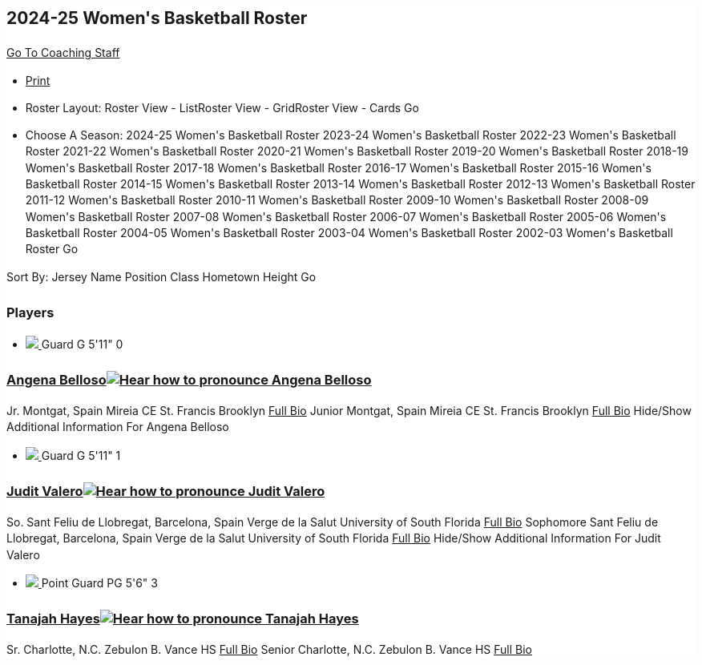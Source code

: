 

## 2024-25 Women's Basketball Roster
[Go To Coaching Staff](https://fiusports.com/sports/womens-basketball/roster#sidearm-roster-coaches)
  * [Print](https://fiusports.com/sports/womens-basketball/roster?print=true)


  * Roster Layout: Roster View - ListRoster View - GridRoster View - Cards Go
  * Choose A Season: 2024-25 Women's Basketball Roster 2023-24 Women's Basketball Roster 2022-23 Women's Basketball Roster 2021-22 Women's Basketball Roster 2020-21 Women's Basketball Roster 2019-20 Women's Basketball Roster 2018-19 Women's Basketball Roster 2017-18 Women's Basketball Roster 2016-17 Women's Basketball Roster 2015-16 Women's Basketball Roster 2014-15 Women's Basketball Roster 2013-14 Women's Basketball Roster 2012-13 Women's Basketball Roster 2011-12 Women's Basketball Roster 2010-11 Women's Basketball Roster 2009-10 Women's Basketball Roster 2008-09 Women's Basketball Roster 2007-08 Women's Basketball Roster 2006-07 Women's Basketball Roster 2005-06 Women's Basketball Roster 2004-05 Women's Basketball Roster 2003-04 Women's Basketball Roster 2002-03 Women's Basketball Roster  Go


Sort By: Jersey Name Position Class Hometown Height Go
### Players
  * [ ![](https://fiusports.com/images/2024/10/16/Angena_Belloso.png?width=80&quality=90) ](https://fiusports.com/sports/womens-basketball/roster/angena-belloso/11865)
Guard  G  5'11"
0 
###  [Angena Belloso![Hear how to pronounce Angena Belloso](https://earit2.thenameengine.com/img/black_ear.png)](https://fiusports.com/sports/womens-basketball/roster/angena-belloso/11865)
[](https://www.instagram.com/angenabelloso)
Jr. Montgat, Spain Mireia CE St. Francis Brooklyn
[Full Bio](https://fiusports.com/sports/womens-basketball/roster/angena-belloso/11865)
Junior Montgat, Spain Mireia CE St. Francis Brooklyn
[Full Bio](https://fiusports.com/sports/womens-basketball/roster/angena-belloso/11865)
Hide/Show Additional Information For Angena Belloso 
  * [ ![](https://fiusports.com/images/2024/10/16/Judit_Valero_Rodriguez.png?width=80&quality=90) ](https://fiusports.com/sports/womens-basketball/roster/judit-valero/12966)
Guard  G  5'11"
1 
###  [Judit Valero![Hear how to pronounce Judit Valero](https://earit2.thenameengine.com/img/black_ear.png)](https://fiusports.com/sports/womens-basketball/roster/judit-valero/12966)
So. Sant Feliu de Llobregat, Barcelona, Spain Verge de la Salut University of South Florida
[Full Bio](https://fiusports.com/sports/womens-basketball/roster/judit-valero/12966)
Sophomore Sant Feliu de Llobregat, Barcelona, Spain Verge de la Salut University of South Florida
[Full Bio](https://fiusports.com/sports/womens-basketball/roster/judit-valero/12966)
Hide/Show Additional Information For Judit Valero 
  * [ ![](https://fiusports.com/images/2024/10/16/Tanajah_Hayes.png?width=80&quality=90) ](https://fiusports.com/sports/womens-basketball/roster/tanajah-hayes/11866)
Point Guard  PG  5'6"
3 
###  [Tanajah Hayes![Hear how to pronounce Tanajah Hayes](https://earit2.thenameengine.com/img/black_ear.png)](https://fiusports.com/sports/womens-basketball/roster/tanajah-hayes/11866)
[](https://www.instagram.com/therealthayes)
Sr. Charlotte, N.C. Zebulon B. Vance HS
[Full Bio](https://fiusports.com/sports/womens-basketball/roster/tanajah-hayes/11866)
Senior Charlotte, N.C. Zebulon B. Vance HS
[Full Bio](https://fiusports.com/sports/womens-basketball/roster/tanajah-hayes/11866)